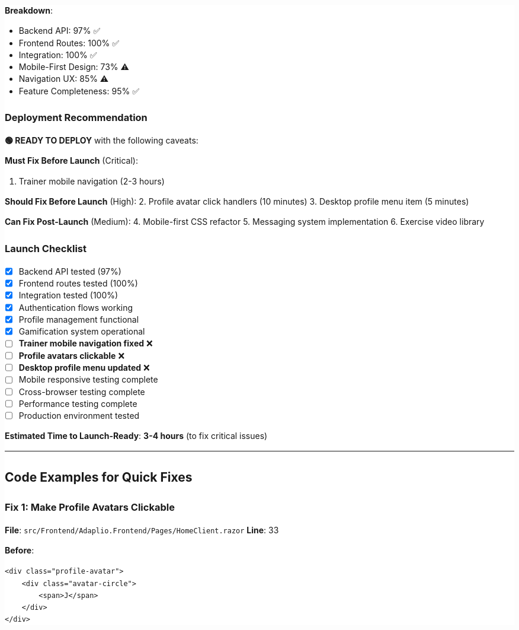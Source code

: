 **Breakdown**:
- Backend API: 97% ✅
- Frontend Routes: 100% ✅
- Integration: 100% ✅
- Mobile-First Design: 73% ⚠️
- Navigation UX: 85% ⚠️
- Feature Completeness: 95% ✅

### Deployment Recommendation

**🟢 READY TO DEPLOY** with the following caveats:

**Must Fix Before Launch** (Critical):
1. Trainer mobile navigation (2-3 hours)

**Should Fix Before Launch** (High):
2. Profile avatar click handlers (10 minutes)
3. Desktop profile menu item (5 minutes)

**Can Fix Post-Launch** (Medium):
4. Mobile-first CSS refactor
5. Messaging system implementation
6. Exercise video library

### Launch Checklist

- [x] Backend API tested (97%)
- [x] Frontend routes tested (100%)
- [x] Integration tested (100%)
- [x] Authentication flows working
- [x] Profile management functional
- [x] Gamification system operational
- [ ] **Trainer mobile navigation fixed** ❌
- [ ] **Profile avatars clickable** ❌
- [ ] **Desktop profile menu updated** ❌
- [ ] Mobile responsive testing complete
- [ ] Cross-browser testing complete
- [ ] Performance testing complete
- [ ] Production environment tested

**Estimated Time to Launch-Ready**: **3-4 hours** (to fix critical issues)

---

## Code Examples for Quick Fixes

### Fix 1: Make Profile Avatars Clickable

**File**: `src/Frontend/Adaplio.Frontend/Pages/HomeClient.razor`
**Line**: 33

**Before**:
```razor
<div class="profile-avatar">
    <div class="avatar-circle">
        <span>J</span>
    </div>
</div>
```

